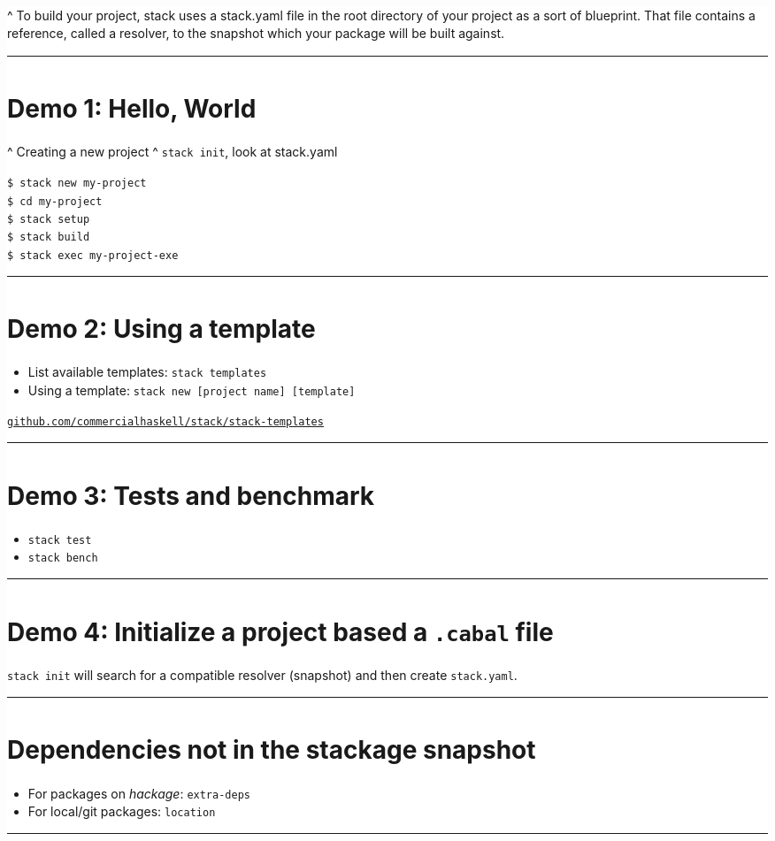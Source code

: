 ^ To build your project, stack uses a stack.yaml file in the root directory of your project as a sort of blueprint. That file contains a reference, called a resolver, to the snapshot which your package will be built against.

---

# Demo 1: Hello, World

^ 	Creating a new project
^ 		`stack init`, look at stack.yaml

```
$ stack new my-project
$ cd my-project
$ stack setup
$ stack build
$ stack exec my-project-exe
```

---

# Demo 2: Using a template

- List available templates: `stack templates`
- Using a template: `stack new [project name] [template]`

[`github.com/commercialhaskell/stack/stack-templates`](https://github.com/commercialhaskell/stack/stack-templates)

---

# Demo 3: Tests and benchmark

- `stack test`
- `stack bench`

---

# Demo 4: Initialize a project based a `.cabal` file

`stack init` will search for a compatible resolver (snapshot) and then create
`stack.yaml`.

---

# Dependencies not in the stackage snapshot

- For packages on *hackage*: `extra-deps` 
- For local/git packages: `location` 

---
